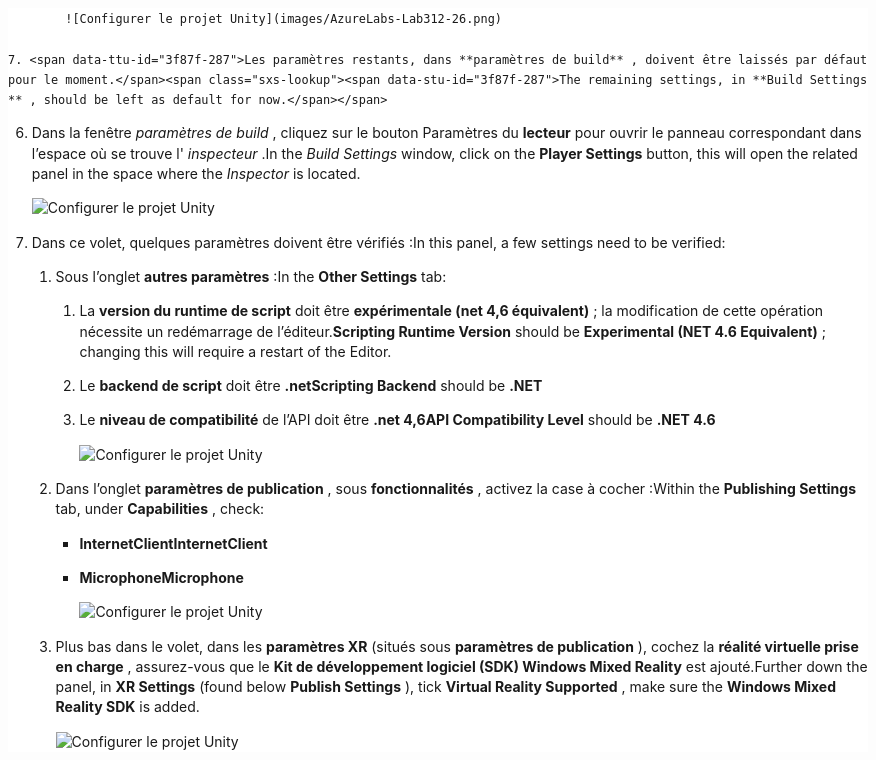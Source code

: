             ![Configurer le projet Unity](images/AzureLabs-Lab312-26.png)

    7. <span data-ttu-id="3f87f-287">Les paramètres restants, dans **paramètres de build** , doivent être laissés par défaut pour le moment.</span><span class="sxs-lookup"><span data-stu-id="3f87f-287">The remaining settings, in **Build Settings** , should be left as default for now.</span></span>

6. <span data-ttu-id="3f87f-288">Dans la fenêtre *paramètres de build* , cliquez sur le bouton Paramètres du **lecteur** pour ouvrir le panneau correspondant dans l’espace où se trouve l' *inspecteur* .</span><span class="sxs-lookup"><span data-stu-id="3f87f-288">In the *Build Settings* window, click on the **Player Settings** button, this will open the related panel in the space where the *Inspector* is located.</span></span> 

    ![Configurer le projet Unity](images/AzureLabs-Lab312-27.png)

7. <span data-ttu-id="3f87f-290">Dans ce volet, quelques paramètres doivent être vérifiés :</span><span class="sxs-lookup"><span data-stu-id="3f87f-290">In this panel, a few settings need to be verified:</span></span>

    1. <span data-ttu-id="3f87f-291">Sous l’onglet **autres paramètres** :</span><span class="sxs-lookup"><span data-stu-id="3f87f-291">In the **Other Settings** tab:</span></span>

        1. <span data-ttu-id="3f87f-292">La **version du runtime de script** doit être **expérimentale (net 4,6 équivalent)** ; la modification de cette opération nécessite un redémarrage de l’éditeur.</span><span class="sxs-lookup"><span data-stu-id="3f87f-292">**Scripting Runtime Version** should be **Experimental (NET 4.6 Equivalent)** ; changing this will require a restart of the Editor.</span></span>
        2. <span data-ttu-id="3f87f-293">Le **backend de script** doit être **.net**</span><span class="sxs-lookup"><span data-stu-id="3f87f-293">**Scripting Backend** should be **.NET**</span></span>
        3. <span data-ttu-id="3f87f-294">Le **niveau de compatibilité** de l’API doit être **.net 4,6**</span><span class="sxs-lookup"><span data-stu-id="3f87f-294">**API Compatibility Level** should be **.NET 4.6**</span></span>

            ![Configurer le projet Unity](images/AzureLabs-Lab312-28.png)
      
    2. <span data-ttu-id="3f87f-296">Dans l’onglet **paramètres de publication** , sous **fonctionnalités** , activez la case à cocher :</span><span class="sxs-lookup"><span data-stu-id="3f87f-296">Within the **Publishing Settings** tab, under **Capabilities** , check:</span></span>

        - <span data-ttu-id="3f87f-297">**InternetClient**</span><span class="sxs-lookup"><span data-stu-id="3f87f-297">**InternetClient**</span></span>
        - <span data-ttu-id="3f87f-298">**Microphone**</span><span class="sxs-lookup"><span data-stu-id="3f87f-298">**Microphone**</span></span>

            ![Configurer le projet Unity](images/AzureLabs-Lab312-29.png)

    3. <span data-ttu-id="3f87f-300">Plus bas dans le volet, dans les **paramètres XR** (situés sous **paramètres de publication** ), cochez la **réalité virtuelle prise en charge** , assurez-vous que le **Kit de développement logiciel (SDK) Windows Mixed Reality** est ajouté.</span><span class="sxs-lookup"><span data-stu-id="3f87f-300">Further down the panel, in **XR Settings** (found below **Publish Settings** ), tick **Virtual Reality Supported** , make sure the **Windows Mixed Reality SDK** is added.</span></span>

        ![Configurer le projet Unity](images/AzureLabs-Lab312-30.png)
